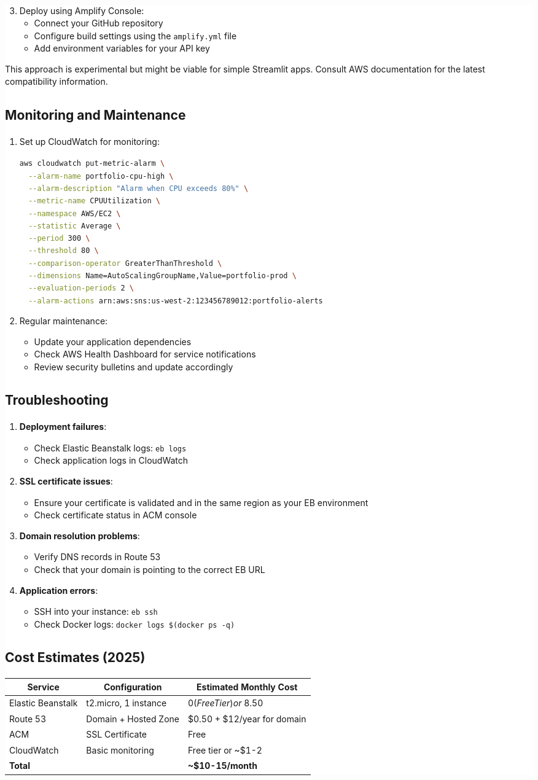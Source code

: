 3. Deploy using Amplify Console:
   - Connect your GitHub repository
   - Configure build settings using the `amplify.yml` file
   - Add environment variables for your API key

This approach is experimental but might be viable for simple Streamlit apps. Consult AWS documentation for the latest compatibility information.

## Monitoring and Maintenance

1. Set up CloudWatch for monitoring:
   ```bash
   aws cloudwatch put-metric-alarm \
     --alarm-name portfolio-cpu-high \
     --alarm-description "Alarm when CPU exceeds 80%" \
     --metric-name CPUUtilization \
     --namespace AWS/EC2 \
     --statistic Average \
     --period 300 \
     --threshold 80 \
     --comparison-operator GreaterThanThreshold \
     --dimensions Name=AutoScalingGroupName,Value=portfolio-prod \
     --evaluation-periods 2 \
     --alarm-actions arn:aws:sns:us-west-2:123456789012:portfolio-alerts
   ```

2. Regular maintenance:
   - Update your application dependencies
   - Check AWS Health Dashboard for service notifications
   - Review security bulletins and update accordingly

## Troubleshooting

1. **Deployment failures**:
   - Check Elastic Beanstalk logs: `eb logs`
   - Check application logs in CloudWatch

2. **SSL certificate issues**:
   - Ensure your certificate is validated and in the same region as your EB environment
   - Check certificate status in ACM console

3. **Domain resolution problems**:
   - Verify DNS records in Route 53
   - Check that your domain is pointing to the correct EB URL

4. **Application errors**:
   - SSH into your instance: `eb ssh`
   - Check Docker logs: `docker logs $(docker ps -q)`

## Cost Estimates (2025)

| Service | Configuration | Estimated Monthly Cost |
|---------|---------------|------------------------|
| Elastic Beanstalk | t2.micro, 1 instance | $0 (Free Tier) or ~$8.50 |
| Route 53 | Domain + Hosted Zone | $0.50 + $12/year for domain |
| ACM | SSL Certificate | Free |
| CloudWatch | Basic monitoring | Free tier or ~$1-2 |
| **Total** | | **~$10-15/month** |
